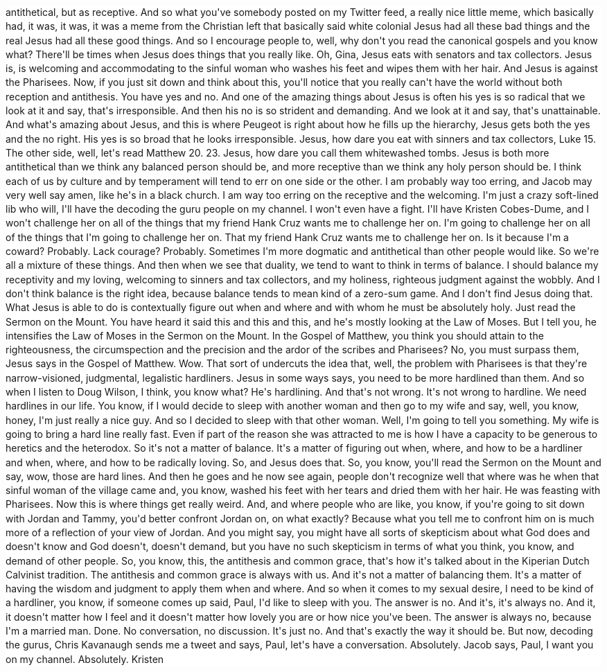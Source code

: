 antithetical, but as receptive. And so what you've somebody posted on my Twitter feed, a really nice little meme, which basically had, it was, it was, it was a meme from the Christian left that basically said white colonial Jesus had all these bad things and the real Jesus had all these good things. And so I encourage people to, well, why don't you read the canonical gospels and you know what? There'll be times when Jesus does things that you really like. Oh, Gina, Jesus eats with senators and tax collectors. Jesus is, is welcoming and accommodating to the sinful woman who washes his feet and wipes them with her hair. And Jesus is against the Pharisees. Now, if you just sit down and think about this, you'll notice that you really can't have the world without both reception and antithesis. You have yes and no. And one of the amazing things about Jesus is often his yes is so radical that we look at it and say, that's irresponsible. And then his no is so strident and demanding. And we look at it and say, that's unattainable. And what's amazing about Jesus, and this is where Peugeot is right about how he fills up the hierarchy, Jesus gets both the yes and the no right. His yes is so broad that he looks irresponsible. Jesus, how dare you eat with sinners and tax collectors, Luke 15. The other side, well, let's read Matthew 20. 23. Jesus, how dare you call them whitewashed tombs. Jesus is both more antithetical than we think any balanced person should be, and more receptive than we think any holy person should be. I think each of us by culture and by temperament will tend to err on one side or the other. I am probably way too erring, and Jacob may very well say amen, like he's in a black church. I am way too erring on the receptive and the welcoming. I'm just a crazy soft-lined lib who will, I'll have the decoding the guru people on my channel. I won't even have a fight. I'll have Kristen Cobes-Dume, and I won't challenge her on all of the things that my friend Hank Cruz wants me to challenge her on. I'm going to challenge her on all of the things that I'm going to challenge her on. That my friend Hank Cruz wants me to challenge her on. Is it because I'm a coward? Probably. Lack courage? Probably. Sometimes I'm more dogmatic and antithetical than other people would like. So we're all a mixture of these things. And then when we see that duality, we tend to want to think in terms of balance. I should balance my receptivity and my loving, welcoming to sinners and tax collectors, and my holiness, righteous judgment against the wobbly. And I don't think balance is the right idea, because balance tends to mean kind of a zero-sum game. And I don't find Jesus doing that. What Jesus is able to do is contextually figure out when and where and with whom he must be absolutely holy. Just read the Sermon on the Mount. You have heard it said this and this and this, and he's mostly looking at the Law of Moses. But I tell you, he intensifies the Law of Moses in the Sermon on the Mount. In the Gospel of Matthew, you think you should attain to the righteousness, the circumspection and the precision and the ardor of the scribes and Pharisees? No, you must surpass them, Jesus says in the Gospel of Matthew. Wow. That sort of undercuts the idea that, well, the problem with Pharisees is that they're narrow-visioned, judgmental, legalistic hardliners. Jesus in some ways says, you need to be more hardlined than them. And so when I listen to Doug Wilson, I think, you know what? He's hardlining. And that's not wrong. It's not wrong to hardline. We need hardlines in our life. You know, if I would decide to sleep with another woman and then go to my wife and say, well, you know, honey, I'm just really a nice guy. And so I decided to sleep with that other woman. Well, I'm going to tell you something. My wife is going to bring a hard line really fast. Even if part of the reason she was attracted to me is how I have a capacity to be generous to heretics and the heterodox. So it's not a matter of balance. It's a matter of figuring out when, where, and how to be a hardliner and when, where, and how to be radically loving. So, and Jesus does that. So, you know, you'll read the Sermon on the Mount and say, wow, those are hard lines. And then he goes and he now see again, people don't recognize well that where was he when that sinful woman of the village came and, you know, washed his feet with her tears and dried them with her hair. He was feasting with Pharisees. Now this is where things get really weird. And, and where people who are like, you know, if you're going to sit down with Jordan and Tammy, you'd better confront Jordan on, on what exactly? Because what you tell me to confront him on is much more of a reflection of your view of Jordan. And you might say, you might have all sorts of skepticism about what God does and doesn't know and God doesn't, doesn't demand, but you have no such skepticism in terms of what you think, you know, and demand of other people. So, you know, this, the antithesis and common grace, that's how it's talked about in the Kiperian Dutch Calvinist tradition. The antithesis and common grace is always with us. And it's not a matter of balancing them. It's a matter of having the wisdom and judgment to apply them when and where. And so when it comes to my sexual desire, I need to be kind of a hardliner, you know, if someone comes up said, Paul, I'd like to sleep with you. The answer is no. And it's, it's always no. And it, it doesn't matter how I feel and it doesn't matter how lovely you are or how nice you've been. The answer is always no, because I'm a married man. Done. No conversation, no discussion. It's just no. And that's exactly the way it should be. But now, decoding the gurus, Chris Kavanaugh sends me a tweet and says, Paul, let's have a conversation. Absolutely. Jacob says, Paul, I want you on my channel. Absolutely. Kristen